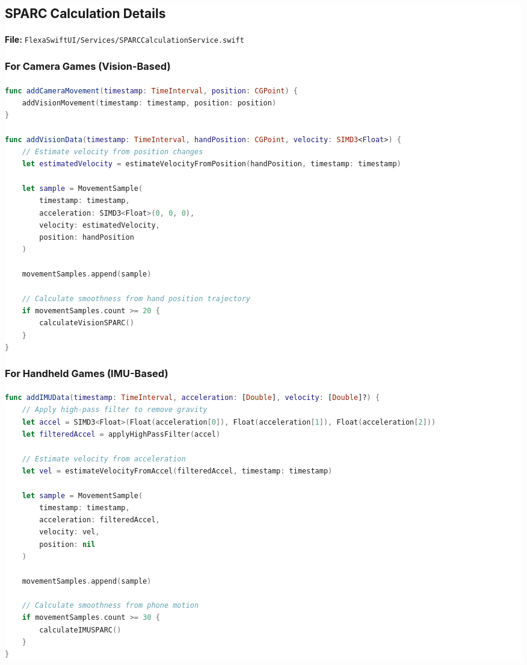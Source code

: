 ## SPARC Calculation Details

**File:** `FlexaSwiftUI/Services/SPARCCalculationService.swift`

### For Camera Games (Vision-Based)
```swift
func addCameraMovement(timestamp: TimeInterval, position: CGPoint) {
    addVisionMovement(timestamp: timestamp, position: position)
}

func addVisionData(timestamp: TimeInterval, handPosition: CGPoint, velocity: SIMD3<Float>) {
    // Estimate velocity from position changes
    let estimatedVelocity = estimateVelocityFromPosition(handPosition, timestamp: timestamp)
    
    let sample = MovementSample(
        timestamp: timestamp,
        acceleration: SIMD3<Float>(0, 0, 0),
        velocity: estimatedVelocity,
        position: handPosition
    )
    
    movementSamples.append(sample)
    
    // Calculate smoothness from hand position trajectory
    if movementSamples.count >= 20 {
        calculateVisionSPARC()
    }
}
```

### For Handheld Games (IMU-Based)
```swift
func addIMUData(timestamp: TimeInterval, acceleration: [Double], velocity: [Double]?) {
    // Apply high-pass filter to remove gravity
    let accel = SIMD3<Float>(Float(acceleration[0]), Float(acceleration[1]), Float(acceleration[2]))
    let filteredAccel = applyHighPassFilter(accel)
    
    // Estimate velocity from acceleration
    let vel = estimateVelocityFromAccel(filteredAccel, timestamp: timestamp)
    
    let sample = MovementSample(
        timestamp: timestamp,
        acceleration: filteredAccel,
        velocity: vel,
        position: nil
    )
    
    movementSamples.append(sample)
    
    // Calculate smoothness from phone motion
    if movementSamples.count >= 30 {
        calculateIMUSPARC()
    }
}
```
